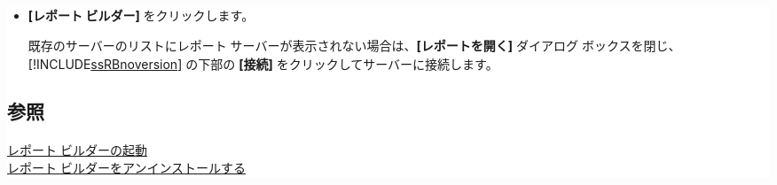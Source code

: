 -   **[レポート ビルダー]** をクリックします。  
  
     既存のサーバーのリストにレポート サーバーが表示されない場合は、**[レポートを開く]** ダイアログ ボックスを閉じ、[!INCLUDE[ssRBnoversion](../../includes/ssrbnoversion.md)] の下部の **[接続]** をクリックしてサーバーに接続します。  
  
## <a name="see-also"></a>参照  
 [レポート ビルダーの起動](../../reporting-services/report-builder/start-report-builder.md)   
 [レポート ビルダーをアンインストールする](../../reporting-services/install-windows/uninstall-report-builder.md)  
  
  
